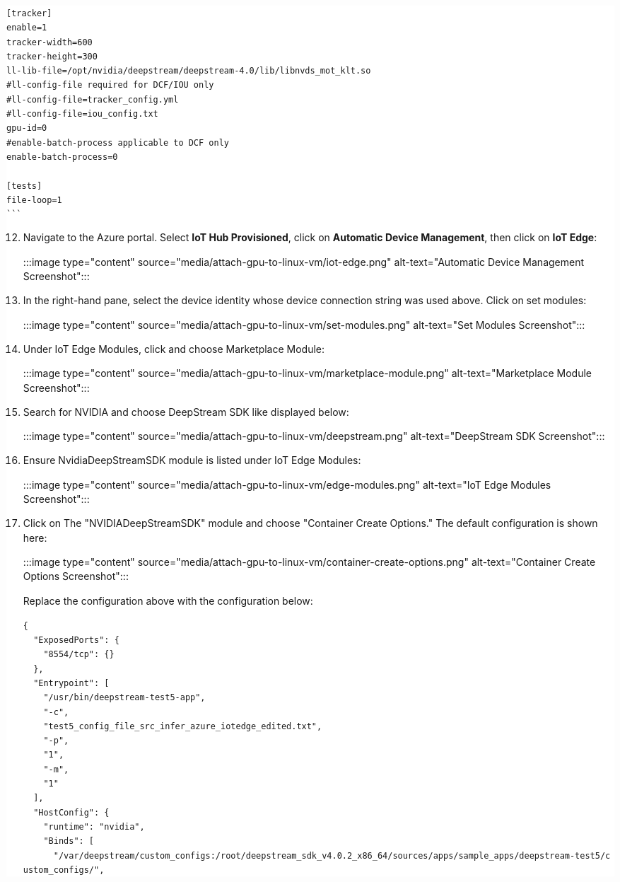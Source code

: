     [tracker]
    enable=1
    tracker-width=600
    tracker-height=300
    ll-lib-file=/opt/nvidia/deepstream/deepstream-4.0/lib/libnvds_mot_klt.so
    #ll-config-file required for DCF/IOU only
    #ll-config-file=tracker_config.yml
    #ll-config-file=iou_config.txt
    gpu-id=0
    #enable-batch-process applicable to DCF only
    enable-batch-process=0

    [tests]
    file-loop=1
    ```

12. Navigate to the Azure portal. Select **IoT Hub Provisioned**, click on **Automatic Device Management**, then click on **IoT Edge**:

    :::image type="content" source="media/attach-gpu-to-linux-vm/iot-edge.png" alt-text="Automatic Device Management Screenshot":::

13. In the right-hand pane, select the device identity whose device connection string was used above. Click on set modules:

    :::image type="content" source="media/attach-gpu-to-linux-vm/set-modules.png" alt-text="Set Modules Screenshot":::

14. Under IoT Edge Modules, click and choose Marketplace Module:

    :::image type="content" source="media/attach-gpu-to-linux-vm/marketplace-module.png" alt-text="Marketplace Module Screenshot":::

15. Search for NVIDIA and choose DeepStream SDK like displayed below:

    :::image type="content" source="media/attach-gpu-to-linux-vm/deepstream.png" alt-text="DeepStream SDK Screenshot":::

16. Ensure NvidiaDeepStreamSDK module is listed under IoT Edge Modules:

    :::image type="content" source="media/attach-gpu-to-linux-vm/edge-modules.png" alt-text="IoT Edge Modules Screenshot":::

17. Click on The "NVIDIADeepStreamSDK" module and choose "Container Create Options." The default configuration is shown here:

    :::image type="content" source="media/attach-gpu-to-linux-vm/container-create-options.png" alt-text="Container Create Options Screenshot":::

    Replace the configuration above with the configuration below:

    ```shell
    {
      "ExposedPorts": {
        "8554/tcp": {}
      },
      "Entrypoint": [
        "/usr/bin/deepstream-test5-app",
        "-c",
        "test5_config_file_src_infer_azure_iotedge_edited.txt",
        "-p",
        "1",
        "-m",
        "1"
      ],
      "HostConfig": {
        "runtime": "nvidia",
        "Binds": [
          "/var/deepstream/custom_configs:/root/deepstream_sdk_v4.0.2_x86_64/sources/apps/sample_apps/deepstream-test5/custom_configs/",